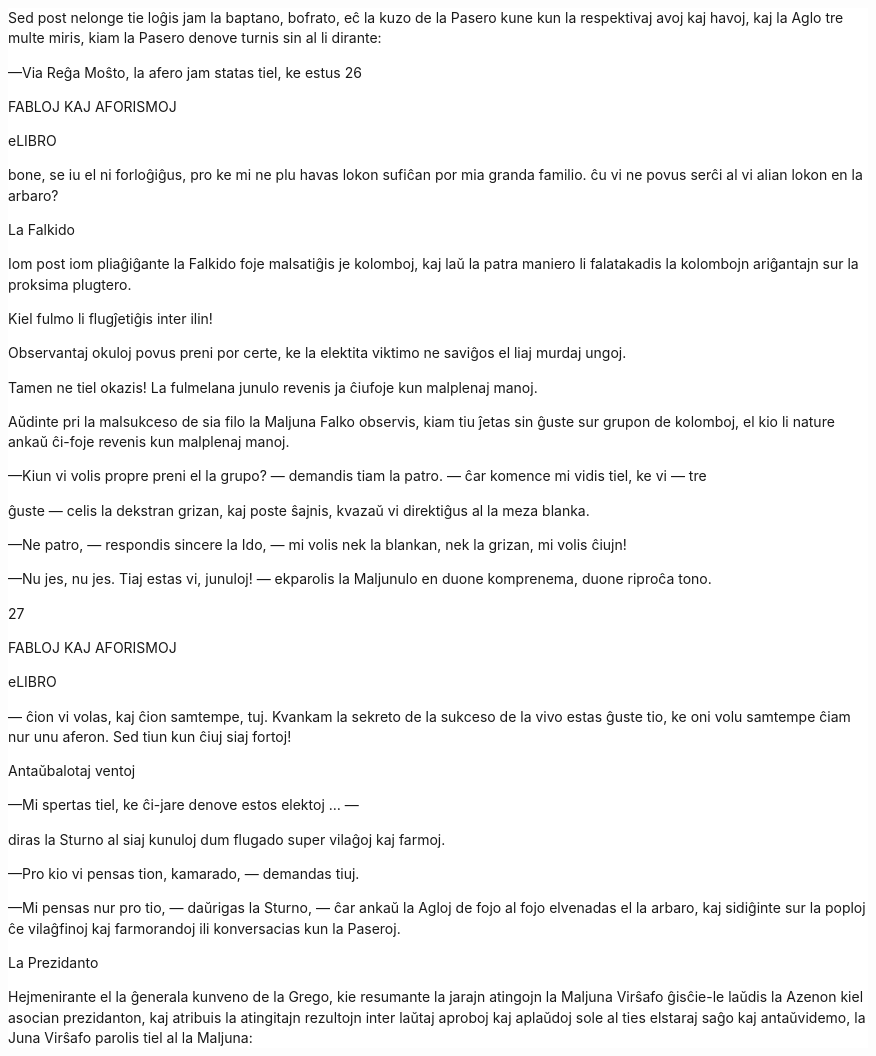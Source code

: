 Sed post nelonge tie loĝis jam la baptano, bofrato, eĉ la kuzo de la Pasero kune kun la respektivaj avoj kaj havoj, kaj la Aglo tre multe miris, kiam la Pasero denove turnis sin al li dirante:

—Via Reĝa Moŝto, la afero jam statas tiel, ke estus 26

FABLOJ KAJ AFORISMOJ

eLIBRO

bone, se iu el ni forloĝiĝus, pro ke mi ne plu havas lokon sufiĉan por mia granda familio. ĉu vi ne povus serĉi al vi alian lokon en la arbaro? 

La Falkido

Iom post iom pliaĝiĝante la Falkido foje malsatiĝis je kolomboj, kaj laŭ la patra maniero li falatakadis la kolombojn ariĝantajn sur la proksima plugtero. 

Kiel fulmo li flugĵetiĝis inter ilin\! 

Observantaj okuloj povus preni por certe, ke la elektita viktimo ne saviĝos el liaj murdaj ungoj. 

Tamen ne tiel okazis\! La fulmelana junulo revenis ja ĉiufoje kun malplenaj manoj. 

Aŭdinte pri la malsukceso de sia filo la Maljuna Falko observis, kiam tiu ĵetas sin ĝuste sur grupon de kolomboj, el kio li nature ankaŭ ĉi-foje revenis kun malplenaj manoj. 

—Kiun vi volis propre preni el la grupo? — demandis tiam la patro. — ĉar komence mi vidis tiel, ke vi — tre

ĝuste — celis la dekstran grizan, kaj poste ŝajnis, kvazaŭ vi direktiĝus al la meza blanka. 

—Ne patro, — respondis sincere la Ido, — mi volis nek la blankan, nek la grizan, mi volis ĉiujn\! 

—Nu jes, nu jes. Tiaj estas vi, junuloj\! — ekparolis la Maljunulo en duone komprenema, duone riproĉa tono. 

27

FABLOJ KAJ AFORISMOJ

eLIBRO

— ĉion vi volas, kaj ĉion samtempe, tuj. Kvankam la sekreto de la sukceso de la vivo estas ĝuste tio, ke oni volu samtempe ĉiam nur unu aferon. Sed tiun kun ĉiuj siaj fortoj\! 

Antaŭbalotaj ventoj

—Mi spertas tiel, ke ĉi-jare denove estos elektoj … —

diras la Sturno al siaj kunuloj dum flugado super vilaĝoj kaj farmoj. 

—Pro kio vi pensas tion, kamarado, — demandas tiuj. 

—Mi pensas nur pro tio, — daŭrigas la Sturno, — ĉar ankaŭ la Agloj de fojo al fojo elvenadas el la arbaro, kaj sidiĝinte sur la poploj ĉe vilaĝfinoj kaj farmorandoj ili konversacias kun la Paseroj. 

La Prezidanto

Hejmenirante el la ĝenerala kunveno de la Grego, kie resumante la jarajn atingojn la Maljuna Virŝafo ĝisĉie-le laŭdis la Azenon kiel asocian prezidanton, kaj atribuis la atingitajn rezultojn inter laŭtaj aproboj kaj aplaŭdoj sole al ties elstaraj saĝo kaj antaŭvidemo, la Juna Virŝafo parolis tiel al la Maljuna:

